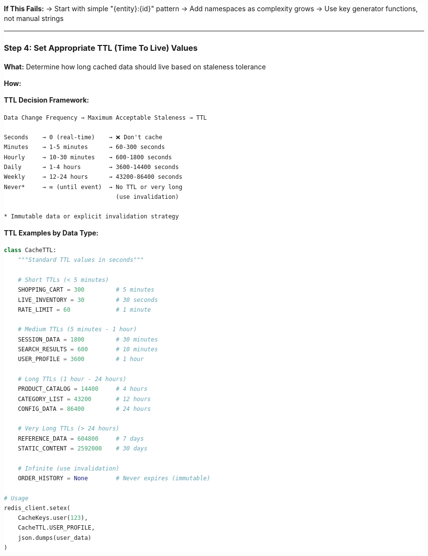 **If This Fails:**
→ Start with simple "{entity}:{id}" pattern
→ Add namespaces as complexity grows
→ Use key generator functions, not manual strings

---

### Step 4: Set Appropriate TTL (Time To Live) Values

**What:** Determine how long cached data should live based on staleness tolerance

**How:**

**TTL Decision Framework:**

```
Data Change Frequency → Maximum Acceptable Staleness → TTL

Seconds    → 0 (real-time)    → ❌ Don't cache
Minutes    → 1-5 minutes      → 60-300 seconds
Hourly     → 10-30 minutes    → 600-1800 seconds
Daily      → 1-4 hours        → 3600-14400 seconds
Weekly     → 12-24 hours      → 43200-86400 seconds
Never*     → ∞ (until event)  → No TTL or very long
                                (use invalidation)

* Immutable data or explicit invalidation strategy
```

**TTL Examples by Data Type:**

```python
class CacheTTL:
    """Standard TTL values in seconds"""
    
    # Short TTLs (< 5 minutes)
    SHOPPING_CART = 300         # 5 minutes
    LIVE_INVENTORY = 30         # 30 seconds
    RATE_LIMIT = 60             # 1 minute
    
    # Medium TTLs (5 minutes - 1 hour)
    SESSION_DATA = 1800         # 30 minutes
    SEARCH_RESULTS = 600        # 10 minutes
    USER_PROFILE = 3600         # 1 hour
    
    # Long TTLs (1 hour - 24 hours)
    PRODUCT_CATALOG = 14400     # 4 hours
    CATEGORY_LIST = 43200       # 12 hours
    CONFIG_DATA = 86400         # 24 hours
    
    # Very Long TTLs (> 24 hours)
    REFERENCE_DATA = 604800     # 7 days
    STATIC_CONTENT = 2592000    # 30 days
    
    # Infinite (use invalidation)
    ORDER_HISTORY = None        # Never expires (immutable)

# Usage
redis_client.setex(
    CacheKeys.user(123),
    CacheTTL.USER_PROFILE,
    json.dumps(user_data)
)
```
